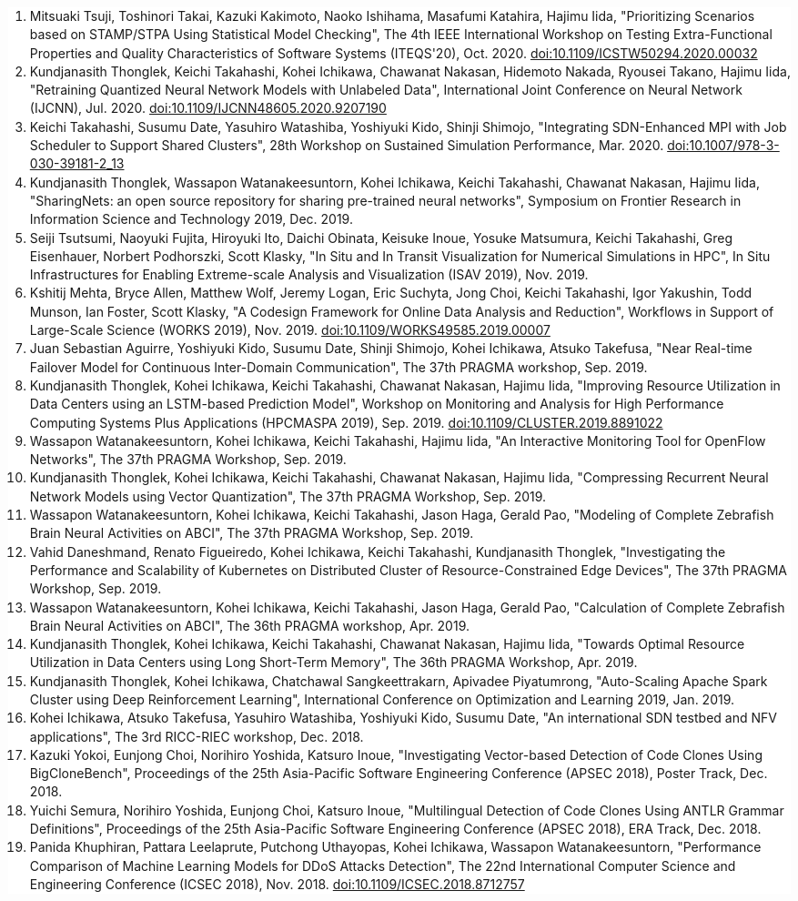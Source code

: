 1. Mitsuaki Tsuji, Toshinori Takai, Kazuki Kakimoto, Naoko Ishihama, Masafumi Katahira, Hajimu Iida, "Prioritizing Scenarios based on STAMP/STPA Using Statistical Model Checking", The 4th IEEE International Workshop on Testing Extra-Functional Properties and Quality Characteristics of Software Systems (ITEQS'20), Oct. 2020. [doi:10.1109/ICSTW50294.2020.00032](https://doi.org/10.1109/ICSTW50294.2020.00032)
1. Kundjanasith Thonglek, Keichi Takahashi, Kohei Ichikawa, Chawanat Nakasan, Hidemoto Nakada, Ryousei Takano, Hajimu Iida, "Retraining Quantized Neural Network Models with Unlabeled Data", International Joint Conference on Neural Network (IJCNN), Jul. 2020. [doi:10.1109/IJCNN48605.2020.9207190](https://doi.org/10.1109/IJCNN48605.2020.9207190)
1. Keichi Takahashi, Susumu Date, Yasuhiro Watashiba, Yoshiyuki Kido, Shinji Shimojo, "Integrating SDN-Enhanced MPI with Job Scheduler to Support Shared Clusters", 28th Workshop on Sustained Simulation Performance, Mar. 2020. [doi:10.1007/978-3-030-39181-2_13](https://doi.org/10.1007/978-3-030-39181-2_13)
1. Kundjanasith Thonglek, Wassapon Watanakeesuntorn, Kohei Ichikawa, Keichi Takahashi, Chawanat Nakasan, Hajimu Iida, "SharingNets: an open source repository for sharing pre-trained neural networks", Symposium on Frontier Research in Information Science and Technology 2019, Dec. 2019.
1. Seiji Tsutsumi, Naoyuki Fujita, Hiroyuki Ito, Daichi Obinata, Keisuke Inoue, Yosuke Matsumura, Keichi Takahashi, Greg Eisenhauer, Norbert Podhorszki, Scott Klasky, "In Situ and In Transit Visualization for Numerical Simulations in HPC", In Situ Infrastructures for Enabling Extreme-scale Analysis and Visualization (ISAV 2019), Nov. 2019.
1. Kshitij Mehta, Bryce Allen, Matthew Wolf, Jeremy Logan, Eric Suchyta, Jong Choi, Keichi Takahashi, Igor Yakushin, Todd Munson, Ian Foster, Scott Klasky, "A Codesign Framework for Online Data Analysis and Reduction", Workflows in Support of Large-Scale Science (WORKS 2019), Nov. 2019. [doi:10.1109/WORKS49585.2019.00007](https://doi.org/10.1109/WORKS49585.2019.00007)
1. Juan Sebastian Aguirre, Yoshiyuki Kido, Susumu Date, Shinji Shimojo, Kohei Ichikawa, Atsuko Takefusa, "Near Real-time Failover Model for Continuous Inter-Domain Communication", The 37th PRAGMA workshop, Sep. 2019.
1. Kundjanasith Thonglek, Kohei Ichikawa, Keichi Takahashi, Chawanat Nakasan, Hajimu Iida, "Improving Resource Utilization in Data Centers using an LSTM-based Prediction Model", Workshop on Monitoring and Analysis for High Performance Computing Systems Plus Applications (HPCMASPA 2019), Sep. 2019. [doi:10.1109/CLUSTER.2019.8891022](https://doi.org/10.1109/CLUSTER.2019.8891022)
1. Wassapon Watanakeesuntorn, Kohei Ichikawa, Keichi Takahashi, Hajimu Iida, "An Interactive Monitoring Tool for OpenFlow Networks", The 37th PRAGMA Workshop, Sep. 2019.
1. Kundjanasith Thonglek, Kohei Ichikawa, Keichi Takahashi, Chawanat Nakasan, Hajimu Iida, "Compressing Recurrent Neural Network Models using Vector Quantization", The 37th PRAGMA Workshop, Sep. 2019.
1. Wassapon Watanakeesuntorn, Kohei Ichikawa, Keichi Takahashi, Jason Haga, Gerald Pao, "Modeling of Complete Zebrafish Brain Neural Activities on ABCI", The 37th PRAGMA Workshop, Sep. 2019.
1. Vahid Daneshmand, Renato Figueiredo, Kohei Ichikawa, Keichi Takahashi, Kundjanasith Thonglek, "Investigating the Performance and Scalability of Kubernetes on Distributed Cluster of Resource-Constrained Edge Devices", The 37th PRAGMA Workshop, Sep. 2019.
1. Wassapon Watanakeesuntorn, Kohei Ichikawa, Keichi Takahashi, Jason Haga, Gerald Pao, "Calculation of Complete Zebrafish Brain Neural Activities on ABCI", The 36th PRAGMA workshop, Apr. 2019.
1. Kundjanasith Thonglek, Kohei Ichikawa, Keichi Takahashi, Chawanat Nakasan, Hajimu Iida, "Towards Optimal Resource Utilization in Data Centers using Long Short-Term Memory", The 36th PRAGMA Workshop, Apr. 2019.
1. Kundjanasith Thonglek, Kohei Ichikawa, Chatchawal Sangkeettrakarn, Apivadee Piyatumrong, "Auto-Scaling Apache Spark Cluster using Deep Reinforcement Learning", International Conference on Optimization and Learning 2019, Jan. 2019.
1. Kohei Ichikawa, Atsuko Takefusa, Yasuhiro Watashiba, Yoshiyuki Kido, Susumu Date, "An international SDN testbed and NFV applications", The 3rd RICC-RIEC workshop, Dec. 2018.
1. Kazuki Yokoi, Eunjong Choi, Norihiro Yoshida, Katsuro Inoue, "Investigating Vector-based Detection of Code Clones Using BigCloneBench",  Proceedings of the 25th Asia-Pacific Software Engineering Conference (APSEC 2018), Poster Track, Dec. 2018.
1. Yuichi Semura, Norihiro Yoshida, Eunjong Choi, Katsuro Inoue, "Multilingual Detection of Code Clones Using ANTLR Grammar Definitions", Proceedings of the 25th Asia-Pacific Software Engineering Conference (APSEC 2018), ERA Track, Dec. 2018.
1. Panida Khuphiran, Pattara Leelaprute, Putchong Uthayopas, Kohei Ichikawa, Wassapon Watanakeesuntorn, "Performance Comparison of Machine Learning Models for DDoS Attacks Detection", The 22nd International Computer Science and Engineering Conference (ICSEC 2018), Nov. 2018. [doi:10.1109/ICSEC.2018.8712757](https://doi.org/10.1109/ICSEC.2018.8712757)